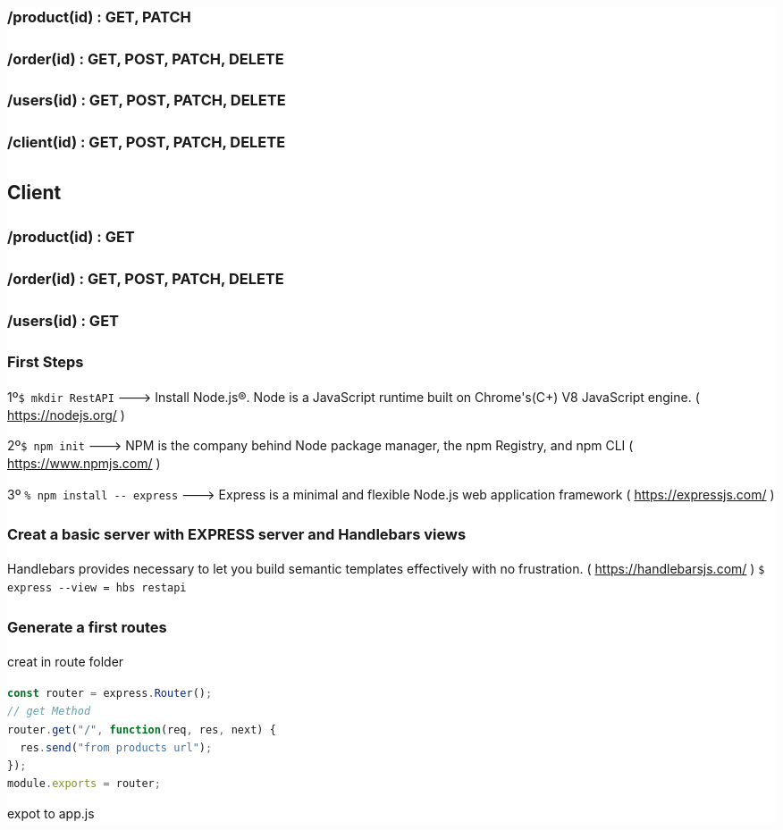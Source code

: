 ### /product(id) : GET, PATCH

### /order(id) : GET, POST, PATCH, DELETE

### /users(id) : GET, POST, PATCH, DELETE

### /client(id) : GET, POST, PATCH, DELETE

## Client

### /product(id) : GET

### /order(id) : GET, POST, PATCH, DELETE

### /users(id) : GET

### First Steps

1º`$ mkdir RestAPI`
---> Install Node.js®. Node is a JavaScript runtime built on Chrome's(C+) V8 JavaScript engine. ( https://nodejs.org/ )

2º`$ npm init`
---> NPM is the company behind Node package manager, the npm Registry, and npm CLI ( https://www.npmjs.com/ )

3º `% npm install -- express`
---> Express is a minimal and flexible Node.js web application framework ( https://expressjs.com/ )

### Creat a basic server with EXPRESS server and Handlebars views

Handlebars provides necessary to let you build semantic templates effectively with no frustration. ( https://handlebarsjs.com/ )
`$ express --view = hbs restapi`

### Generate a first routes

creat in route folder

```javascript
const router = express.Router();
// get Method
router.get("/", function(req, res, next) {
  res.send("from products url");
});
module.exports = router;
```

expot to app.js
